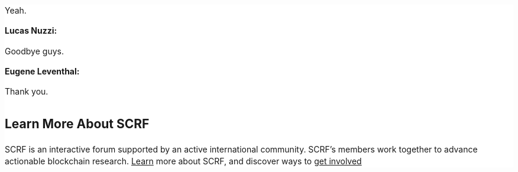 Yeah.

**Lucas Nuzzi:**

Goodbye guys.

**Eugene Leventhal:**

Thank you.

## Learn More About SCRF

SCRF is an interactive forum supported by an active international community. SCRF’s members work together to advance actionable blockchain research. [Learn](https://github.com/smartcontractresearchforum/docs) more about SCRF, and discover ways to [get involved](https://github.com/smartcontractresearchforum/docs/blob/main/en/content_connecting_with_scrf.md)
